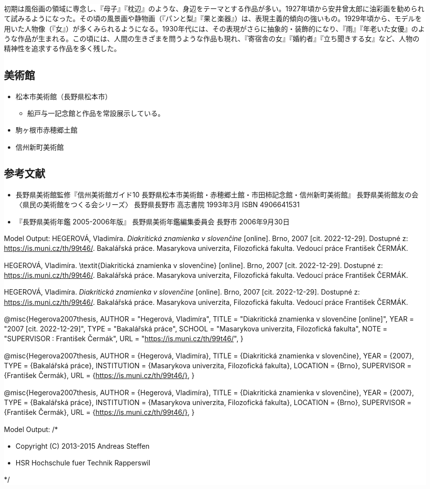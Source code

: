 初期は風俗画の領域に専念し、『母子』『枕辺』のような、身辺をテーマとする作品が多い。1927年頃から安井曾太郎に油彩画を勧められて試みるようになった。その頃の風景画や静物画（『パンと梨』『果と楽器』）は、表現主義的傾向の強いもの。1929年頃から、モデルを用いた人物像（『女』）が多くみられるようになる。1930年代には、その表現がさらに抽象的・装飾的になり、『雨』『年老いた女優』のような作品が生まれる。この頃には、人間の生きざまを問うような作品も現れ、『寄宿舎の女』『婚約者』『立ち聞きする女』など、人物の精神性を追求する作品を多く残した。 

  

<h2>美術館</h2> 

  

* 松本市美術館（長野県松本市） 

  

  * 船戸与一記念館と作品を常設展示している。 

  

* 駒ヶ根市赤穂郷土館 

* 信州新町美術館 

  

<h2>参考文献</h2> 

  

* 長野県美術館監修『信州美術館ガイド10 長野県松本市美術館・赤穂郷土館・市田柿記念館・信州新町美術館』 長野県美術館友の会〈県民の美術館をつくる会シリーズ〉 長野県長野市 高志書院 1993年3月 ISBN 4906641531 

* 『長野県美術年鑑 2005-2006年版』 長野県美術年鑑編集委員会 長野市 2006年9月30日 

Model Output: HEGEROVÁ, Vladimíra. <i>Diakritická znamienka v slovenčine</i> [online]. Brno, 2007 [cit. 2022-12-29]. Dostupné z: https://is.muni.cz/th/99t46/. Bakalářská práce. Masarykova univerzita, Filozofická fakulta. Vedoucí práce František ČERMÁK. 

HEGEROVÁ, Vladimíra. \textit{Diakritická znamienka v slovenčine} [online]. Brno, 2007 [cit. 2022-12-29]. Dostupné z: https://is.muni.cz/th/99t46/. Bakalářská práce. Masarykova univerzita, Filozofická fakulta. Vedoucí práce František ČERMÁK. 

HEGEROVÁ, Vladimíra. <i>Diakritická znamienka v slovenčine</i> [online]. Brno, 2007 [cit. 2022-12-29]. Dostupné z: https://is.muni.cz/th/99t46/. Bakalářská práce. Masarykova univerzita, Filozofická fakulta. Vedoucí práce František ČERMÁK. 

@misc{Hegerova2007thesis, AUTHOR = "Hegerová, Vladimíra", TITLE = "Diakritická znamienka v slovenčine [online]", YEAR = "2007 [cit. 2022-12-29]", TYPE = "Bakalářská práce", SCHOOL = "Masarykova univerzita, Filozofická fakulta", NOTE = "SUPERVISOR : František Čermák", URL = "https://is.muni.cz/th/99t46/", } 

@misc{Hegerova2007thesis, AUTHOR = {Hegerová, Vladimíra}, TITLE = {Diakritická znamienka v slovenčine}, YEAR = {2007}, TYPE = {Bakalářská práce}, INSTITUTION = {Masarykova univerzita, Filozofická fakulta}, LOCATION = {Brno}, SUPERVISOR = {František Čermák}, URL = {https://is.muni.cz/th/99t46/}, } 

@misc{Hegerova2007thesis, AUTHOR = {Hegerová, Vladimíra}, TITLE = {Diakritická znamienka v slovenčine}, YEAR = {2007}, TYPE = {Bakalářská práce}, INSTITUTION = {Masarykova univerzita, Filozofická fakulta}, LOCATION = {Brno}, SUPERVISOR = {František Čermák}, URL = {https://is.muni.cz/th/99t46/}, } 

Model Output: /* 

* Copyright (C) 2013-2015 Andreas Steffen 

* HSR Hochschule fuer Technik Rapperswil 

*/ 
